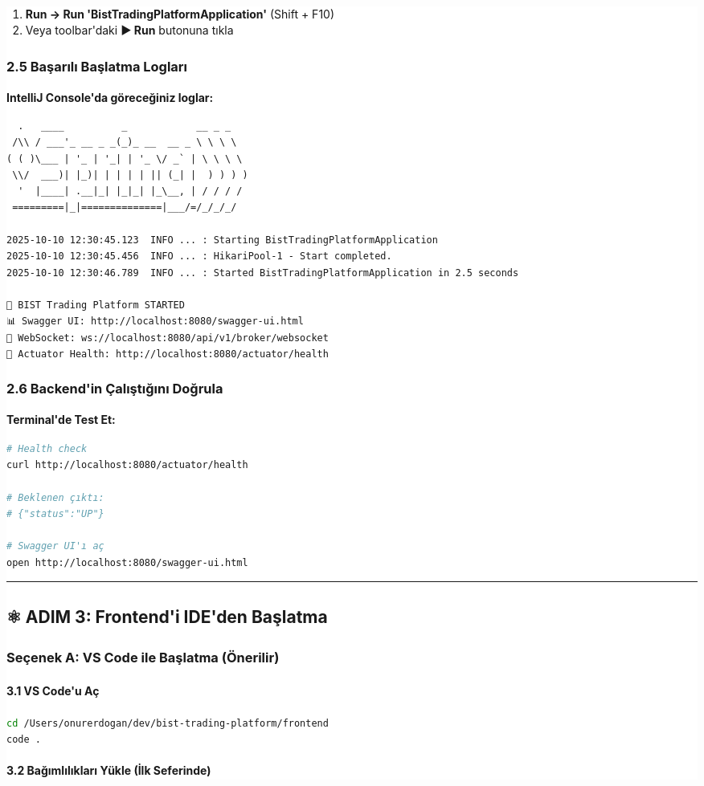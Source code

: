 1. **Run → Run 'BistTradingPlatformApplication'** (Shift + F10)
2. Veya toolbar'daki **▶️ Run** butonuna tıkla

### 2.5 Başarılı Başlatma Logları

**IntelliJ Console'da göreceğiniz loglar:**
```
  .   ____          _            __ _ _
 /\\ / ___'_ __ _ _(_)_ __  __ _ \ \ \ \
( ( )\___ | '_ | '_| | '_ \/ _` | \ \ \ \
 \\/  ___)| |_)| | | | | || (_| |  ) ) ) )
  '  |____| .__|_| |_|_| |_\__, | / / / /
 =========|_|==============|___/=/_/_/_/

2025-10-10 12:30:45.123  INFO ... : Starting BistTradingPlatformApplication
2025-10-10 12:30:45.456  INFO ... : HikariPool-1 - Start completed.
2025-10-10 12:30:46.789  INFO ... : Started BistTradingPlatformApplication in 2.5 seconds

🚀 BIST Trading Platform STARTED
📊 Swagger UI: http://localhost:8080/swagger-ui.html
🔌 WebSocket: ws://localhost:8080/api/v1/broker/websocket
💚 Actuator Health: http://localhost:8080/actuator/health
```

### 2.6 Backend'in Çalıştığını Doğrula

**Terminal'de Test Et:**
```bash
# Health check
curl http://localhost:8080/actuator/health

# Beklenen çıktı:
# {"status":"UP"}

# Swagger UI'ı aç
open http://localhost:8080/swagger-ui.html
```

---

## ⚛️ ADIM 3: Frontend'i IDE'den Başlatma

### Seçenek A: VS Code ile Başlatma (Önerilir)

#### 3.1 VS Code'u Aç

```bash
cd /Users/onurerdogan/dev/bist-trading-platform/frontend
code .
```

#### 3.2 Bağımlılıkları Yükle (İlk Seferinde)
